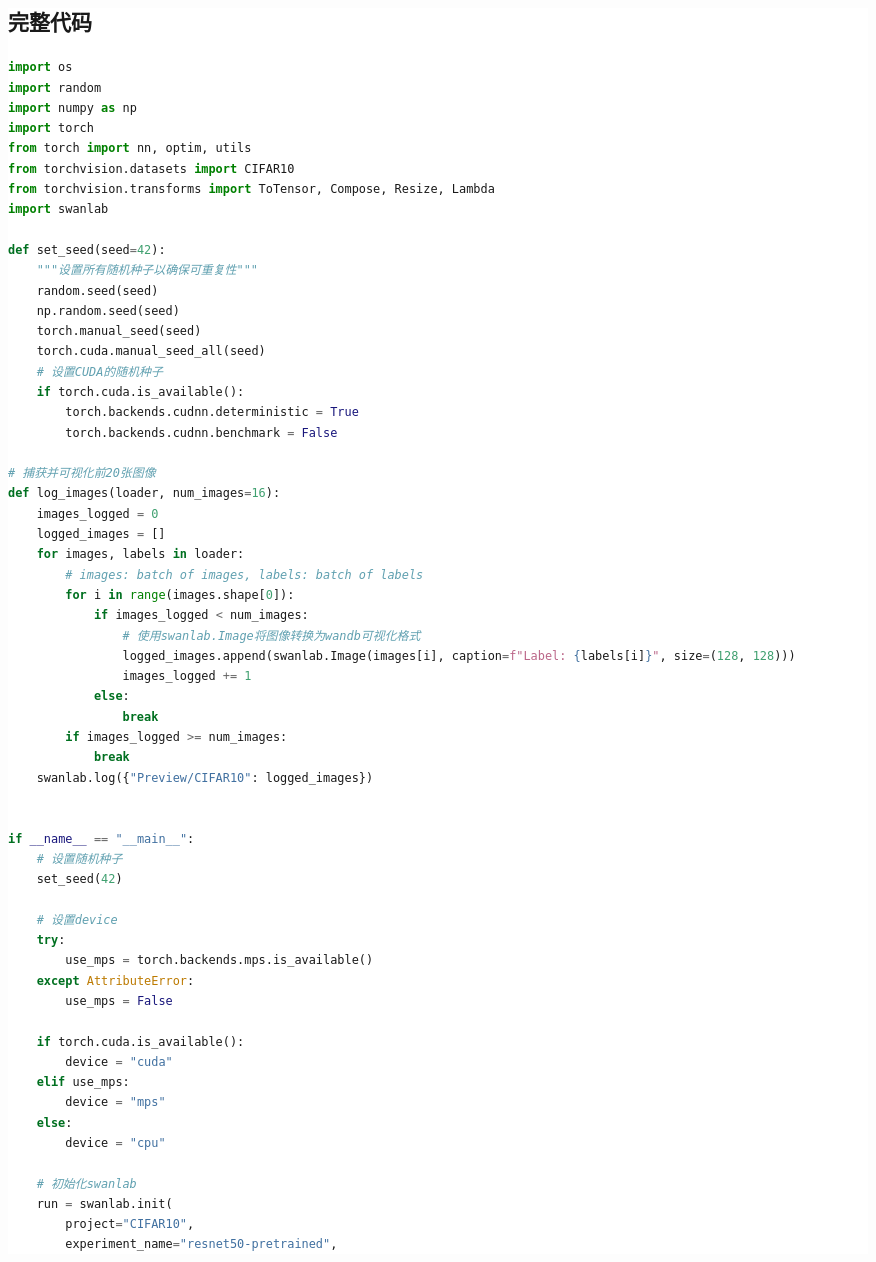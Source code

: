 ## 完整代码

```python
import os
import random
import numpy as np
import torch
from torch import nn, optim, utils
from torchvision.datasets import CIFAR10
from torchvision.transforms import ToTensor, Compose, Resize, Lambda
import swanlab

def set_seed(seed=42):
    """设置所有随机种子以确保可重复性"""
    random.seed(seed)
    np.random.seed(seed)
    torch.manual_seed(seed)
    torch.cuda.manual_seed_all(seed)
    # 设置CUDA的随机种子
    if torch.cuda.is_available():
        torch.backends.cudnn.deterministic = True
        torch.backends.cudnn.benchmark = False

# 捕获并可视化前20张图像
def log_images(loader, num_images=16):
    images_logged = 0
    logged_images = []
    for images, labels in loader:
        # images: batch of images, labels: batch of labels
        for i in range(images.shape[0]):
            if images_logged < num_images:
                # 使用swanlab.Image将图像转换为wandb可视化格式
                logged_images.append(swanlab.Image(images[i], caption=f"Label: {labels[i]}", size=(128, 128)))
                images_logged += 1
            else:
                break
        if images_logged >= num_images:
            break
    swanlab.log({"Preview/CIFAR10": logged_images}) 


if __name__ == "__main__":
    # 设置随机种子
    set_seed(42)

    # 设置device
    try:
        use_mps = torch.backends.mps.is_available()
    except AttributeError:
        use_mps = False

    if torch.cuda.is_available():
        device = "cuda"
    elif use_mps:
        device = "mps"
    else:
        device = "cpu"

    # 初始化swanlab
    run = swanlab.init(
        project="CIFAR10",
        experiment_name="resnet50-pretrained",
```
